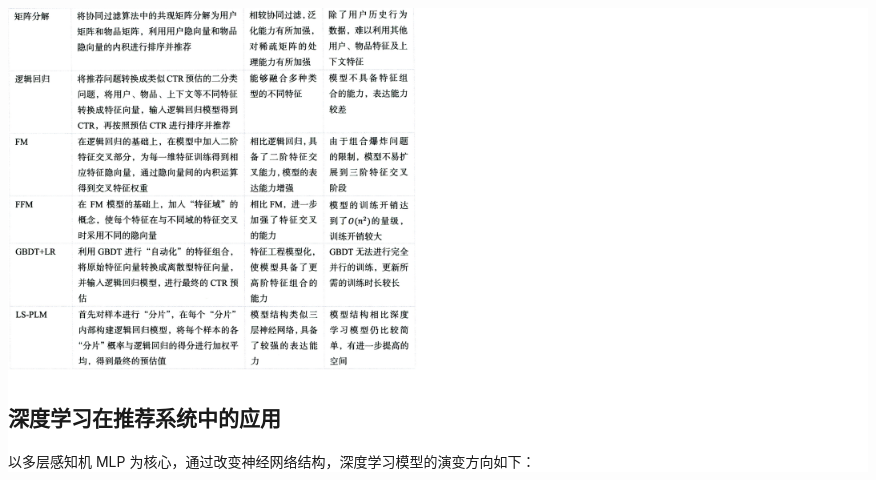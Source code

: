 <img src="../../images/image-20210522160257425.png" alt="image-20210522160257425" style="zoom:40%;" />





## 深度学习在推荐系统中的应用

以多层感知机 MLP 为核心，通过改变神经网络结构，深度学习模型的演变方向如下：
